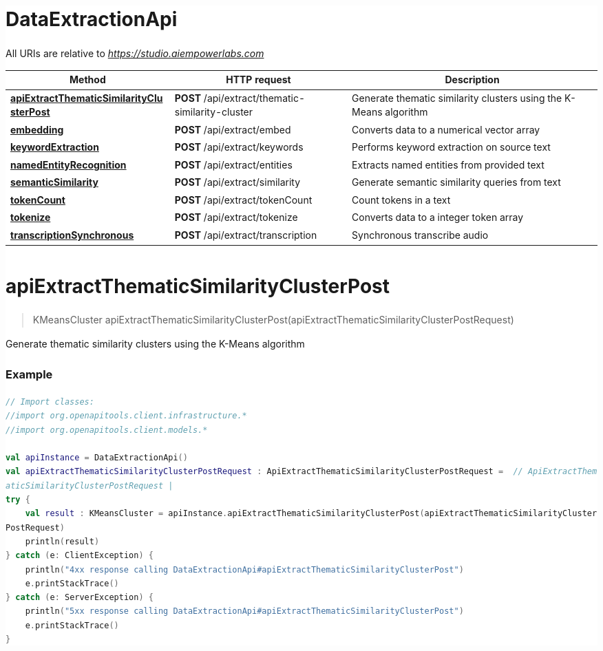 # DataExtractionApi

All URIs are relative to *https://studio.aiempowerlabs.com*

| Method | HTTP request | Description |
| ------------- | ------------- | ------------- |
| [**apiExtractThematicSimilarityClusterPost**](DataExtractionApi.md#apiExtractThematicSimilarityClusterPost) | **POST** /api/extract/thematic-similarity-cluster | Generate thematic similarity clusters using the K-Means algorithm |
| [**embedding**](DataExtractionApi.md#embedding) | **POST** /api/extract/embed | Converts data to a numerical vector array |
| [**keywordExtraction**](DataExtractionApi.md#keywordExtraction) | **POST** /api/extract/keywords | Performs keyword extraction on source text |
| [**namedEntityRecognition**](DataExtractionApi.md#namedEntityRecognition) | **POST** /api/extract/entities | Extracts named entities from provided text |
| [**semanticSimilarity**](DataExtractionApi.md#semanticSimilarity) | **POST** /api/extract/similarity | Generate semantic similarity queries from text |
| [**tokenCount**](DataExtractionApi.md#tokenCount) | **POST** /api/extract/tokenCount | Count tokens in a text |
| [**tokenize**](DataExtractionApi.md#tokenize) | **POST** /api/extract/tokenize | Converts data to a integer token array |
| [**transcriptionSynchronous**](DataExtractionApi.md#transcriptionSynchronous) | **POST** /api/extract/transcription | Synchronous transcribe audio |


<a id="apiExtractThematicSimilarityClusterPost"></a>
# **apiExtractThematicSimilarityClusterPost**
> KMeansCluster apiExtractThematicSimilarityClusterPost(apiExtractThematicSimilarityClusterPostRequest)

Generate thematic similarity clusters using the K-Means algorithm

### Example
```kotlin
// Import classes:
//import org.openapitools.client.infrastructure.*
//import org.openapitools.client.models.*

val apiInstance = DataExtractionApi()
val apiExtractThematicSimilarityClusterPostRequest : ApiExtractThematicSimilarityClusterPostRequest =  // ApiExtractThematicSimilarityClusterPostRequest | 
try {
    val result : KMeansCluster = apiInstance.apiExtractThematicSimilarityClusterPost(apiExtractThematicSimilarityClusterPostRequest)
    println(result)
} catch (e: ClientException) {
    println("4xx response calling DataExtractionApi#apiExtractThematicSimilarityClusterPost")
    e.printStackTrace()
} catch (e: ServerException) {
    println("5xx response calling DataExtractionApi#apiExtractThematicSimilarityClusterPost")
    e.printStackTrace()
}
```
